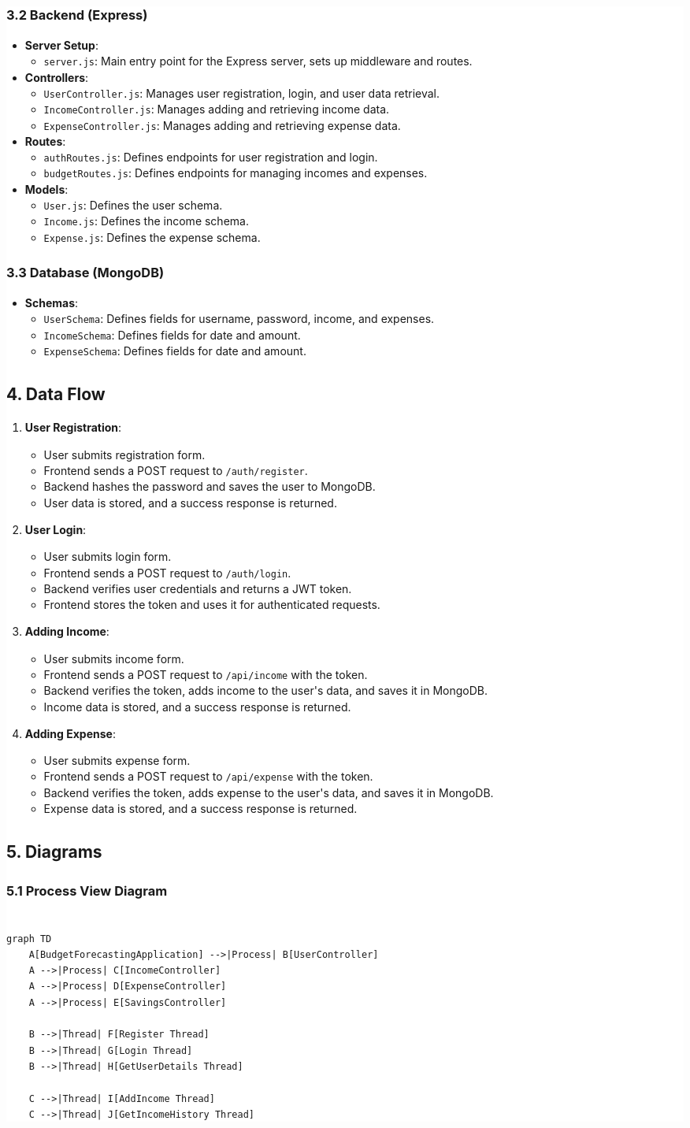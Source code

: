 ### 3.2 Backend (Express)
- **Server Setup**: 
  - `server.js`: Main entry point for the Express server, sets up middleware and routes.
- **Controllers**:
  - `UserController.js`: Manages user registration, login, and user data retrieval.
  - `IncomeController.js`: Manages adding and retrieving income data.
  - `ExpenseController.js`: Manages adding and retrieving expense data.
- **Routes**:
  - `authRoutes.js`: Defines endpoints for user registration and login.
  - `budgetRoutes.js`: Defines endpoints for managing incomes and expenses.
- **Models**:
  - `User.js`: Defines the user schema.
  - `Income.js`: Defines the income schema.
  - `Expense.js`: Defines the expense schema.

### 3.3 Database (MongoDB)
- **Schemas**:
  - `UserSchema`: Defines fields for username, password, income, and expenses.
  - `IncomeSchema`: Defines fields for date and amount.
  - `ExpenseSchema`: Defines fields for date and amount.

## 4. Data Flow
1. **User Registration**:
   - User submits registration form.
   - Frontend sends a POST request to `/auth/register`.
   - Backend hashes the password and saves the user to MongoDB.
   - User data is stored, and a success response is returned.

2. **User Login**:
   - User submits login form.
   - Frontend sends a POST request to `/auth/login`.
   - Backend verifies user credentials and returns a JWT token.
   - Frontend stores the token and uses it for authenticated requests.

3. **Adding Income**:
   - User submits income form.
   - Frontend sends a POST request to `/api/income` with the token.
   - Backend verifies the token, adds income to the user's data, and saves it in MongoDB.
   - Income data is stored, and a success response is returned.

4. **Adding Expense**:
   - User submits expense form.
   - Frontend sends a POST request to `/api/expense` with the token.
   - Backend verifies the token, adds expense to the user's data, and saves it in MongoDB.
   - Expense data is stored, and a success response is returned.

## 5. Diagrams
### 5.1 Process View Diagram

```mermaid

graph TD
    A[BudgetForecastingApplication] -->|Process| B[UserController]
    A -->|Process| C[IncomeController]
    A -->|Process| D[ExpenseController]
    A -->|Process| E[SavingsController]

    B -->|Thread| F[Register Thread]
    B -->|Thread| G[Login Thread]
    B -->|Thread| H[GetUserDetails Thread]
    
    C -->|Thread| I[AddIncome Thread]
    C -->|Thread| J[GetIncomeHistory Thread]
```